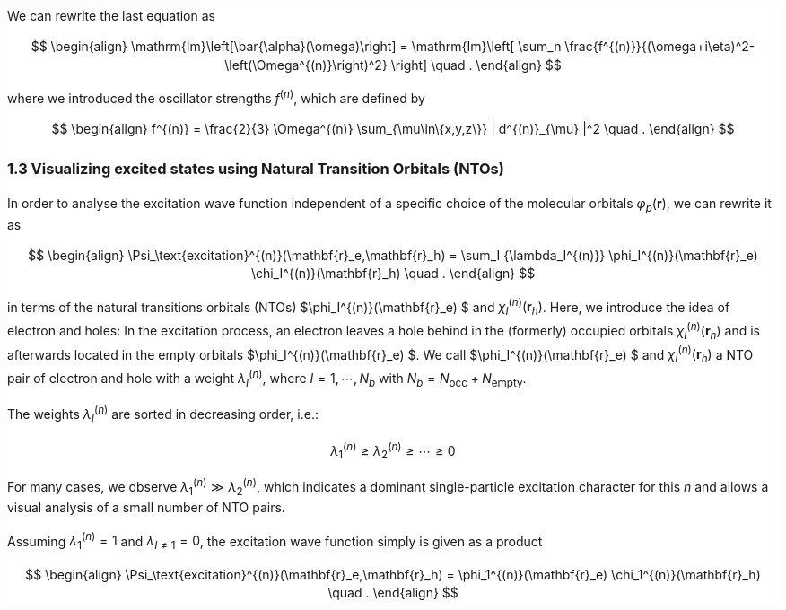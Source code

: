 We can rewrite the last equation as

$$
\begin{align}
\mathrm{Im}\left[\bar{\alpha}(\omega)\right] 
= \mathrm{Im}\left[
  \sum_n \frac{f^{(n)}}{(\omega+i\eta)^2-\left(\Omega^{(n)}\right)^2}
  \right]
\quad .
\end{align}
$$

where we introduced the oscillator strengths $f^{(n)}$, which are defined by

$$
\begin{align}
f^{(n)} = \frac{2}{3} \Omega^{(n)} \sum_{\mu\in\{x,y,z\}} | d^{(n)}_{\mu} |^2
\quad .
\end{align}
$$

### 1.3 Visualizing excited states using Natural Transition Orbitals (NTOs)

In order to analyse the excitation wave function independent of a specific choice of the molecular
orbitals $\varphi_p(\mathbf{r})$, we can rewrite it as

$$
\begin{align}
\Psi_\text{excitation}^{(n)}(\mathbf{r}_e,\mathbf{r}_h) = 
\sum_I {\lambda_I^{(n)}} \phi_I^{(n)}(\mathbf{r}_e) \chi_I^{(n)}(\mathbf{r}_h)
\quad .
\end{align}
$$

in terms of the natural transitions orbitals (NTOs) $\phi_I^{(n)}(\mathbf{r}_e) $ and
$\chi_I^{(n)}(\mathbf{r}_h)$. Here, we introduce the idea of electron and holes: In the excitation
process, an electron leaves a hole behind in the (formerly) occupied orbitals
$\chi_I^{(n)}(\mathbf{r}_h)$ and is afterwards located in the empty orbitals
$\phi_I^{(n)}(\mathbf{r}_e) $. We call $\phi_I^{(n)}(\mathbf{r}_e) $ and
$\chi_I^{(n)}(\mathbf{r}_h)$ a NTO pair of electron and hole with a weight $\lambda_I^{(n)}$, where
$I=1,\cdots,N_b$ with $N_b=N_\mathrm{occ}+N_\mathrm{empty}$.

The weights $\lambda_I^{(n)}$ are sorted in decreasing order, i.e.:

$$\lambda_1^{(n)} \ge \lambda_2^{(n)} \ge \cdots \ge 0$$

For many cases, we observe $\lambda_1^{(n)} \gg \lambda_2^{(n)}$, which indicates a dominant
single-particle excitation character for this $n$ and allows a visual analysis of a small number of
NTO pairs.

Assuming $\lambda_1^{(n)} = 1$ and $\lambda_{I\neq 1}=0$, the excitation wave function simply is
given as a product

$$
\begin{align}
\Psi_\text{excitation}^{(n)}(\mathbf{r}_e,\mathbf{r}_h) = 
\phi_1^{(n)}(\mathbf{r}_e) \chi_1^{(n)}(\mathbf{r}_h)
\quad .
\end{align}
$$


[bse]: #CP2K_INPUT.FORCE_EVAL.DFT.XC.WF_CORRELATION.RI_RPA.GW.BSE
[gw]: #CP2K_INPUT.FORCE_EVAL.DFT.XC.WF_CORRELATION.RI_RPA.GW